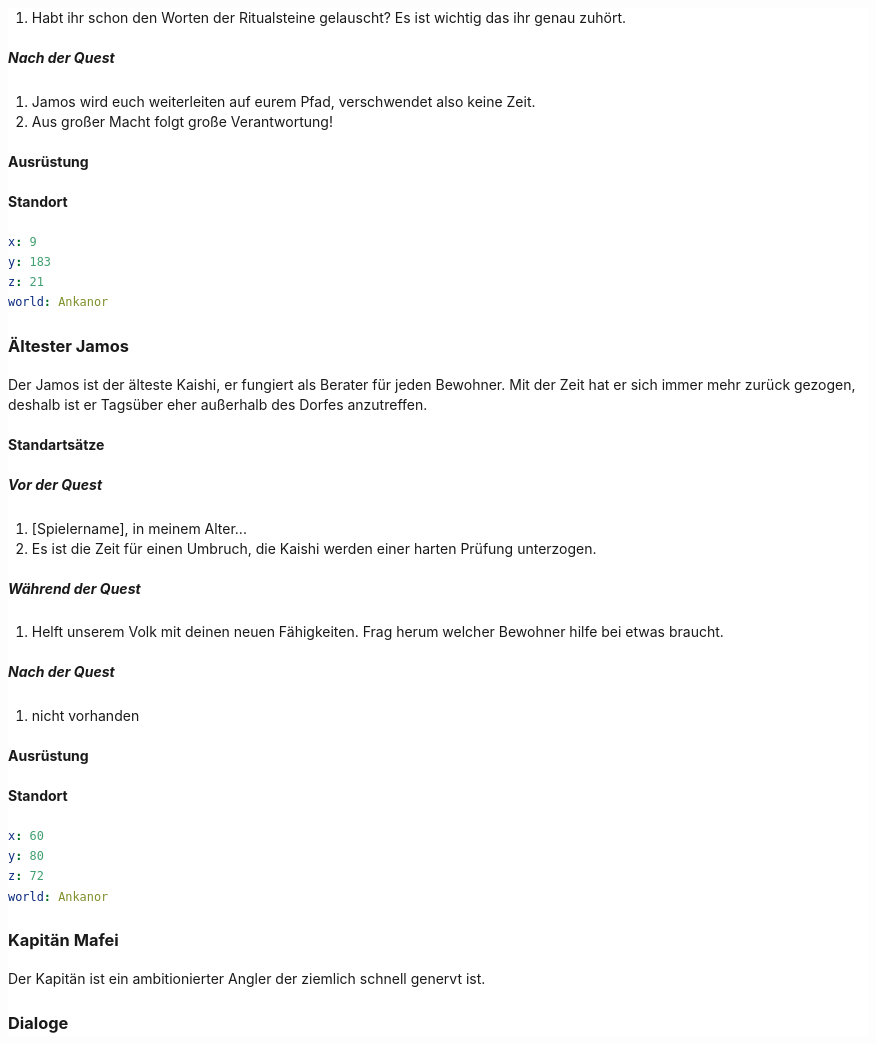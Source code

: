1. Habt ihr schon den Worten der Ritualsteine gelauscht? Es ist wichtig das ihr genau zuhört.

##### Nach der Quest

1. Jamos wird euch weiterleiten auf eurem Pfad, verschwendet also keine Zeit.
2. Aus großer Macht folgt große Verantwortung!

#### Ausrüstung

#### Standort

```yml
x: 9
y: 183
z: 21
world: Ankanor
```

### Ältester Jamos

Der Jamos ist der älteste Kaishi, er fungiert als Berater für jeden Bewohner. Mit der Zeit hat er sich immer mehr zurück gezogen, deshalb ist er Tagsüber eher außerhalb des Dorfes anzutreffen.

#### Standartsätze

##### Vor der Quest

1. [Spielername], in meinem Alter...
2. Es ist die Zeit für einen Umbruch, die Kaishi werden einer harten Prüfung unterzogen.

##### Während der Quest

1. Helft unserem Volk mit deinen neuen Fähigkeiten. Frag herum welcher Bewohner hilfe bei etwas braucht.

##### Nach der Quest

1. nicht vorhanden

#### Ausrüstung

#### Standort

```yml
x: 60
y: 80
z: 72
world: Ankanor
```

### Kapitän Mafei

Der Kapitän ist ein ambitionierter Angler der ziemlich schnell genervt ist.

### Dialoge
